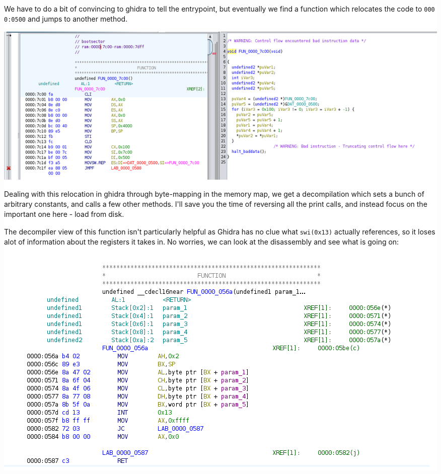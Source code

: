 We have to do a bit of convincing to ghidra to tell the entrypoint, but eventually we find a function which relocates the code to `0000:0500` and jumps to another method.

![ghidra boot sector entrypoint](assets/bsidescbr23_bfbl/ghidra-bs-entrypoint.png)

Dealing with this relocation in ghidra through byte-mapping in the memory map, we get a decompilation which sets a bunch of arbitrary constants, and calls a few other methods.
I'll save you the time of reversing all the print calls, and instead focus on the important one here - load from disk.

The decompiler view of this function isn't particularly helpful as Ghidra has no clue what `swi(0x13)` actually references, so it loses alot of information about the registers it takes in.
No worries, we can look at the disassembly and see what is going on:

![disk loading function disassembly](assets/bsidescbr23_bfbl/btfk-disk-load-asm.png)
